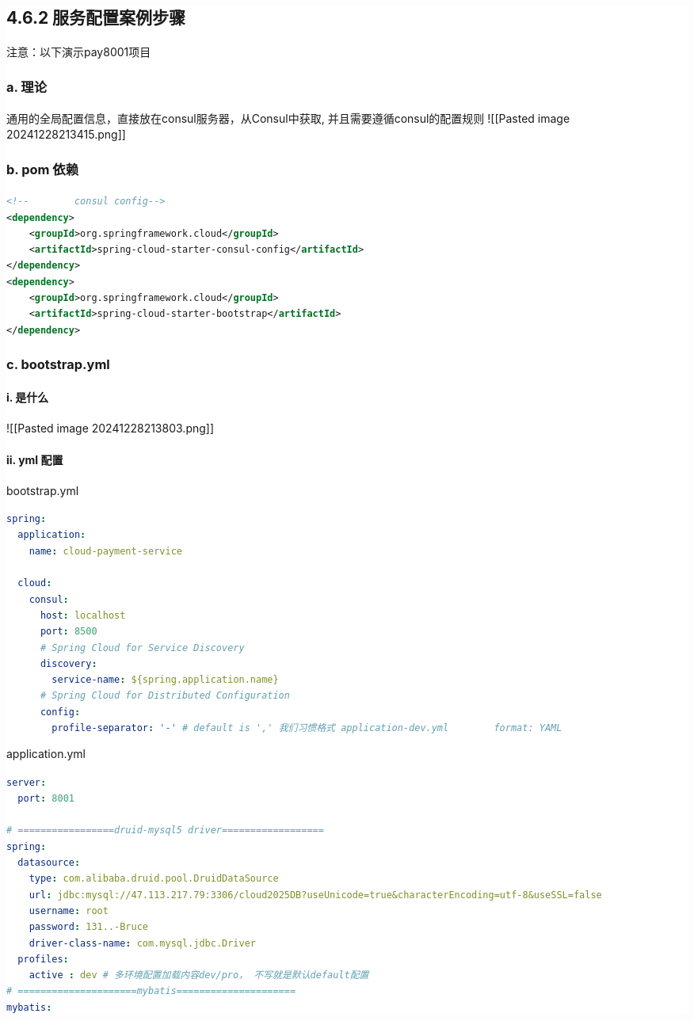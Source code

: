 ## 4.6.2 服务配置案例步骤

注意：以下演示pay8001项目
### a. 理论
 通用的全局配置信息，直接放在consul服务器，从Consul中获取,
 并且需要遵循consul的配置规则
 ![[Pasted image 20241228213415.png]]
### b.  pom 依赖

```xml
<!--        consul config-->  
<dependency>  
    <groupId>org.springframework.cloud</groupId>  
    <artifactId>spring-cloud-starter-consul-config</artifactId>  
</dependency>  
<dependency>  
    <groupId>org.springframework.cloud</groupId>  
    <artifactId>spring-cloud-starter-bootstrap</artifactId>  
</dependency>
```

### c. bootstrap.yml 
#### i. 是什么
![[Pasted image 20241228213803.png]]

#### ii. yml 配置
bootstrap.yml
```yml
spring:  
  application:  
    name: cloud-payment-service  
  
  cloud:  
    consul:  
      host: localhost  
      port: 8500  
      # Spring Cloud for Service Discovery  
      discovery:  
        service-name: ${spring.application.name}  
      # Spring Cloud for Distributed Configuration  
      config:  
        profile-separator: '-' # default is ',' 我们习惯格式 application-dev.yml        format: YAML
```
application.yml
```yml
server:  
  port: 8001  
  
# =================druid-mysql5 driver==================  
spring:  
  datasource:  
    type: com.alibaba.druid.pool.DruidDataSource  
    url: jdbc:mysql://47.113.217.79:3306/cloud2025DB?useUnicode=true&characterEncoding=utf-8&useSSL=false  
    username: root  
    password: 131..-Bruce  
    driver-class-name: com.mysql.jdbc.Driver  
  profiles:  
    active : dev # 多环境配置加载内容dev/pro， 不写就是默认default配置  
# =====================mybatis=====================  
mybatis:  
```